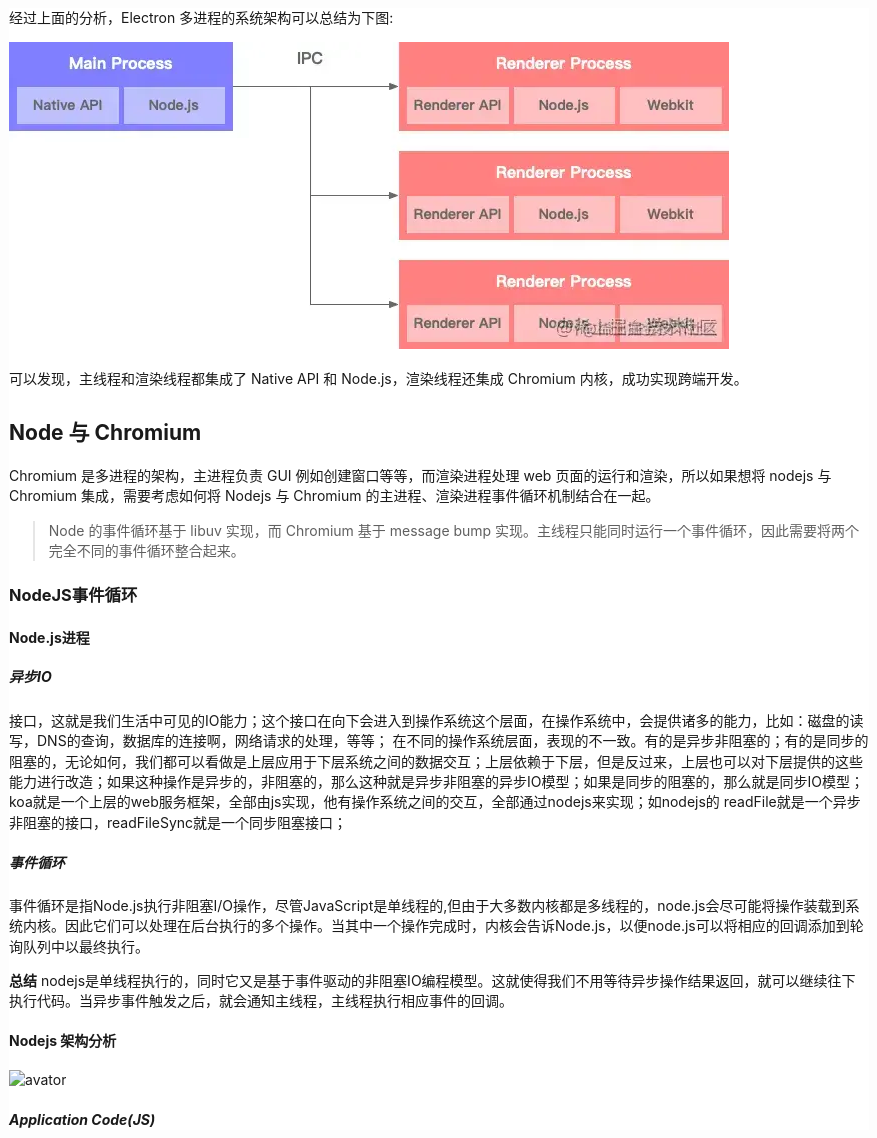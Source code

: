 经过上面的分析，Electron 多进程的系统架构可以总结为下图:

![avator](./img/46.webp)

可以发现，主线程和渲染线程都集成了 Native API 和 Node.js，渲染线程还集成 Chromium 内核，成功实现跨端开发。

## Node 与 Chromium

Chromium 是多进程的架构，主进程负责 GUI 例如创建窗口等等，而渲染进程处理 web 页面的运行和渲染，所以如果想将 nodejs 与 Chromium 集成，需要考虑如何将 Nodejs 与 Chromium 的主进程、渲染进程事件循环机制结合在一起。

> Node 的事件循环基于 libuv 实现，而 Chromium 基于 message bump 实现。主线程只能同时运行一个事件循环，因此需要将两个完全不同的事件循环整合起来。

### NodeJS事件循环

#### Node.js进程

##### 异步IO
接口，这就是我们生活中可见的IO能力；这个接口在向下会进入到操作系统这个层面，在操作系统中，会提供诸多的能力，比如：磁盘的读写，DNS的查询，数据库的连接啊，网络请求的处理，等等；
在不同的操作系统层面，表现的不一致。有的是异步非阻塞的；有的是同步的阻塞的，无论如何，我们都可以看做是上层应用于下层系统之间的数据交互；上层依赖于下层，但是反过来，上层也可以对下层提供的这些能力进行改造；如果这种操作是异步的，非阻塞的，那么这种就是异步非阻塞的异步IO模型；如果是同步的阻塞的，那么就是同步IO模型；
koa就是一个上层的web服务框架，全部由js实现，他有操作系统之间的交互，全部通过nodejs来实现；如nodejs的 readFile就是一个异步非阻塞的接口，readFileSync就是一个同步阻塞接口；

##### 事件循环
事件循环是指Node.js执行非阻塞I/O操作，尽管JavaScript是单线程的,但由于大多数内核都是多线程的，node.js会尽可能将操作装载到系统内核。因此它们可以处理在后台执行的多个操作。当其中一个操作完成时，内核会告诉Node.js，以便node.js可以将相应的回调添加到轮询队列中以最终执行。

**总结**
nodejs是单线程执行的，同时它又是基于事件驱动的非阻塞IO编程模型。这就使得我们不用等待异步操作结果返回，就可以继续往下执行代码。当异步事件触发之后，就会通知主线程，主线程执行相应事件的回调。

#### Nodejs 架构分析

![avator](./img/52.awebp)

##### Application Code(JS)
